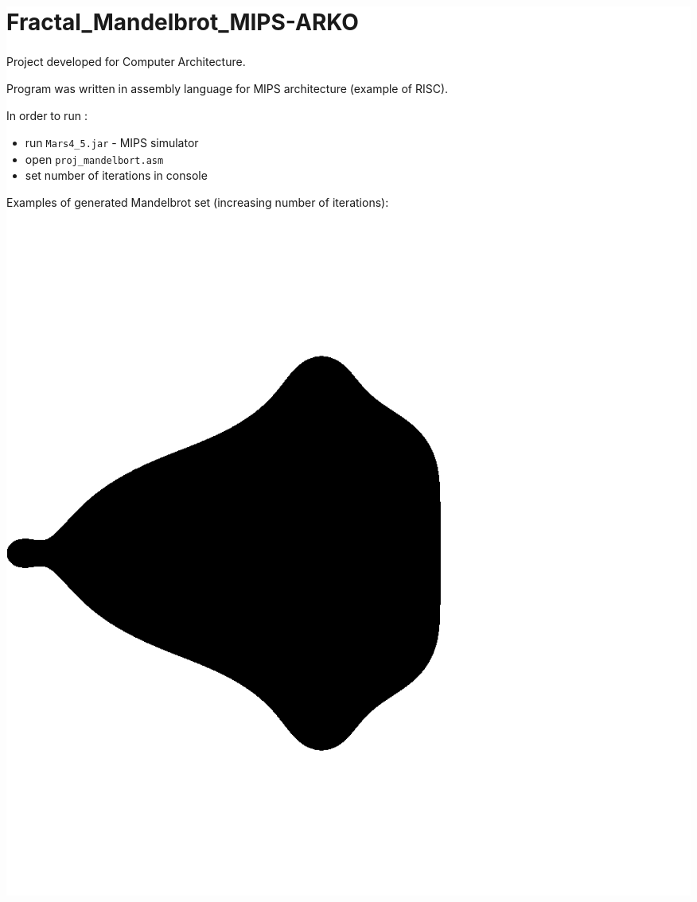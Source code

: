 # Fractal_Mandelbrot_MIPS-ARKO

Project developed for Computer Architecture.

Program was written in assembly language for MIPS architecture (example of RISC).

In order to run :
* run `Mars4_5.jar` - MIPS simulator
* open `proj_mandelbort.asm`
* set number of iterations in console

Examples of generated Mandelbrot set (increasing number of iterations):
<img width="100%" src="./resources/mapa_mandelbrot1.bmp" align="middle">